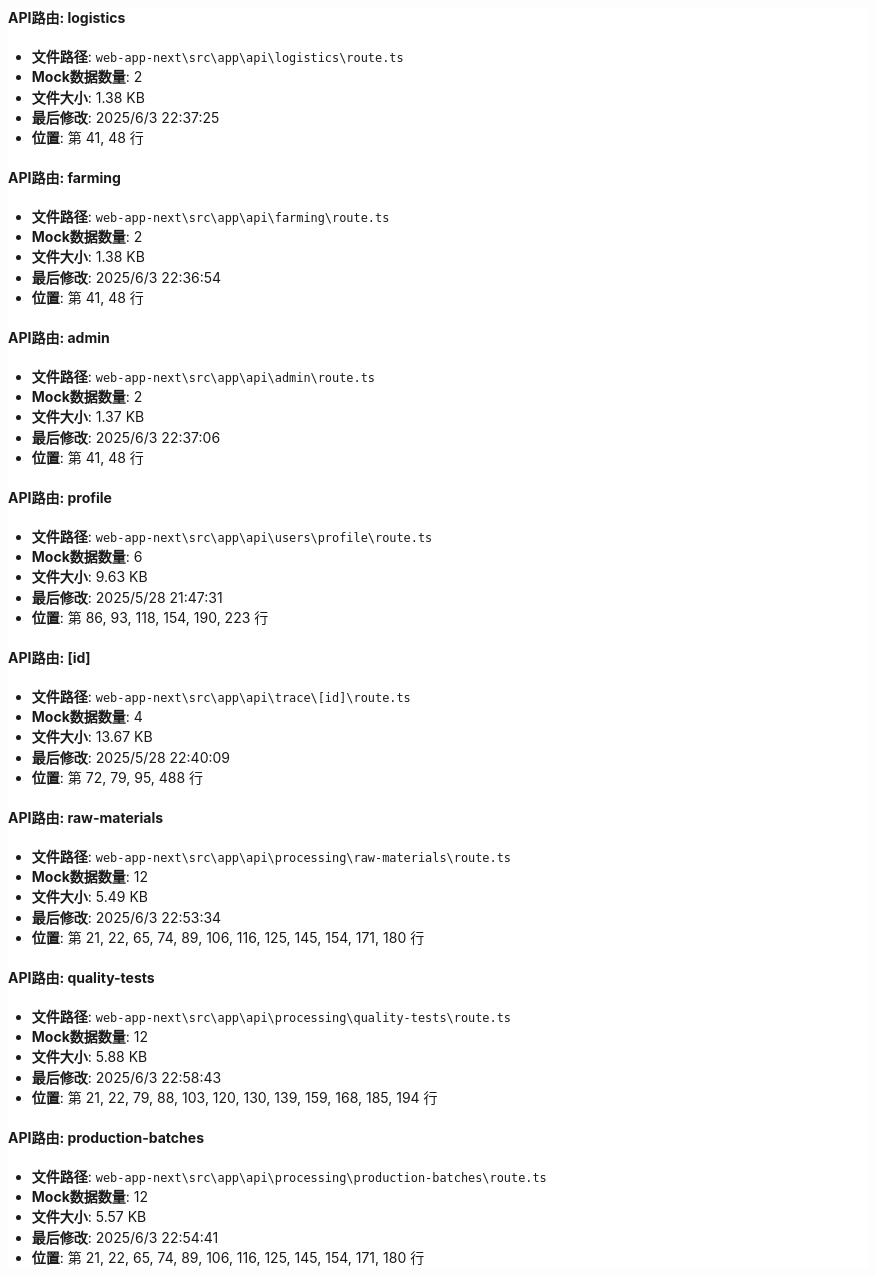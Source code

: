 #### API路由: logistics
- **文件路径**: `web-app-next\src\app\api\logistics\route.ts`
- **Mock数据数量**: 2
- **文件大小**: 1.38 KB
- **最后修改**: 2025/6/3 22:37:25
- **位置**: 第 41, 48 行

#### API路由: farming
- **文件路径**: `web-app-next\src\app\api\farming\route.ts`
- **Mock数据数量**: 2
- **文件大小**: 1.38 KB
- **最后修改**: 2025/6/3 22:36:54
- **位置**: 第 41, 48 行

#### API路由: admin
- **文件路径**: `web-app-next\src\app\api\admin\route.ts`
- **Mock数据数量**: 2
- **文件大小**: 1.37 KB
- **最后修改**: 2025/6/3 22:37:06
- **位置**: 第 41, 48 行

#### API路由: profile
- **文件路径**: `web-app-next\src\app\api\users\profile\route.ts`
- **Mock数据数量**: 6
- **文件大小**: 9.63 KB
- **最后修改**: 2025/5/28 21:47:31
- **位置**: 第 86, 93, 118, 154, 190, 223 行

#### API路由: [id]
- **文件路径**: `web-app-next\src\app\api\trace\[id]\route.ts`
- **Mock数据数量**: 4
- **文件大小**: 13.67 KB
- **最后修改**: 2025/5/28 22:40:09
- **位置**: 第 72, 79, 95, 488 行

#### API路由: raw-materials
- **文件路径**: `web-app-next\src\app\api\processing\raw-materials\route.ts`
- **Mock数据数量**: 12
- **文件大小**: 5.49 KB
- **最后修改**: 2025/6/3 22:53:34
- **位置**: 第 21, 22, 65, 74, 89, 106, 116, 125, 145, 154, 171, 180 行

#### API路由: quality-tests
- **文件路径**: `web-app-next\src\app\api\processing\quality-tests\route.ts`
- **Mock数据数量**: 12
- **文件大小**: 5.88 KB
- **最后修改**: 2025/6/3 22:58:43
- **位置**: 第 21, 22, 79, 88, 103, 120, 130, 139, 159, 168, 185, 194 行

#### API路由: production-batches
- **文件路径**: `web-app-next\src\app\api\processing\production-batches\route.ts`
- **Mock数据数量**: 12
- **文件大小**: 5.57 KB
- **最后修改**: 2025/6/3 22:54:41
- **位置**: 第 21, 22, 65, 74, 89, 106, 116, 125, 145, 154, 171, 180 行
